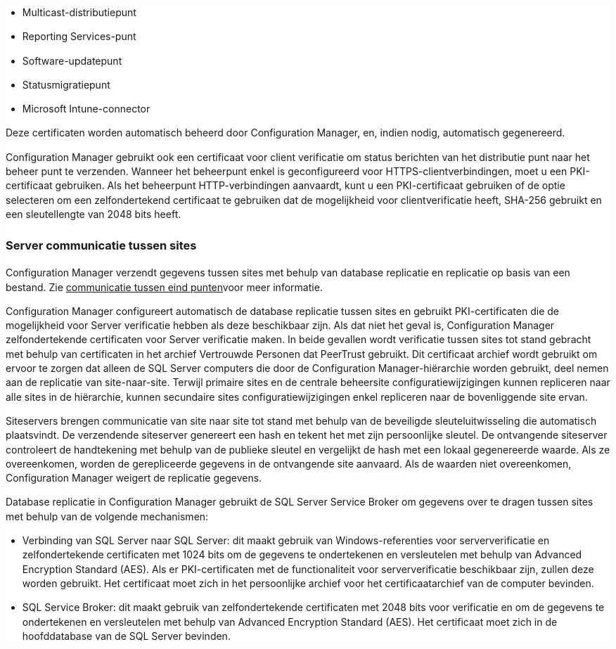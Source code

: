 - Multicast-distributiepunt  

- Reporting Services-punt  

- Software-updatepunt  

- Statusmigratiepunt  

- Microsoft Intune-connector  

Deze certificaten worden automatisch beheerd door Configuration Manager, en, indien nodig, automatisch gegenereerd.  

Configuration Manager gebruikt ook een certificaat voor client verificatie om status berichten van het distributie punt naar het beheer punt te verzenden. Wanneer het beheerpunt enkel is geconfigureerd voor HTTPS-clientverbindingen, moet u een PKI-certificaat gebruiken. Als het beheerpunt HTTP-verbindingen aanvaardt, kunt u een PKI-certificaat gebruiken of de optie selecteren om een zelfondertekend certificaat te gebruiken dat de mogelijkheid voor clientverificatie heeft, SHA-256 gebruikt en een sleutellengte van 2048 bits heeft.  

### <a name="server-communication-between-sites"></a>Server communicatie tussen sites  
 Configuration Manager verzendt gegevens tussen sites met behulp van database replicatie en replicatie op basis van een bestand. Zie [communicatie tussen eind punten](../hierarchy/communications-between-endpoints.md)voor meer informatie.  

 Configuration Manager configureert automatisch de database replicatie tussen sites en gebruikt PKI-certificaten die de mogelijkheid voor Server verificatie hebben als deze beschikbaar zijn. Als dat niet het geval is, Configuration Manager zelfondertekende certificaten voor Server verificatie maken. In beide gevallen wordt verificatie tussen sites tot stand gebracht met behulp van certificaten in het archief Vertrouwde Personen dat PeerTrust gebruikt. Dit certificaat archief wordt gebruikt om ervoor te zorgen dat alleen de SQL Server computers die door de Configuration Manager-hiërarchie worden gebruikt, deel nemen aan de replicatie van site-naar-site. Terwijl primaire sites en de centrale beheersite configuratiewijzigingen kunnen repliceren naar alle sites in de hiërarchie, kunnen secundaire sites configuratiewijzigingen enkel repliceren naar de bovenliggende site ervan.  

 Siteservers brengen communicatie van site naar site tot stand met behulp van de beveiligde sleuteluitwisseling die automatisch plaatsvindt. De verzendende siteserver genereert een hash en tekent het met zijn persoonlijke sleutel. De ontvangende siteserver controleert de handtekening met behulp van de publieke sleutel en vergelijkt de hash met een lokaal gegenereerde waarde. Als ze overeenkomen, worden de gerepliceerde gegevens in de ontvangende site aanvaard. Als de waarden niet overeenkomen, Configuration Manager weigert de replicatie gegevens.  

 Database replicatie in Configuration Manager gebruikt de SQL Server Service Broker om gegevens over te dragen tussen sites met behulp van de volgende mechanismen:  

- Verbinding van SQL Server naar SQL Server: dit maakt gebruik van Windows-referenties voor serververificatie en zelfondertekende certificaten met 1024 bits om de gegevens te ondertekenen en versleutelen met behulp van Advanced Encryption Standard (AES). Als er PKI-certificaten met de functionaliteit voor serververificatie beschikbaar zijn, zullen deze worden gebruikt. Het certificaat moet zich in het persoonlijke archief voor het certificaatarchief van de computer bevinden.  

- SQL Service Broker: dit maakt gebruik van zelfondertekende certificaten met 2048 bits voor verificatie en om de gegevens te ondertekenen en versleutelen met behulp van Advanced Encryption Standard (AES). Het certificaat moet zich in de hoofddatabase van de SQL Server bevinden.  

